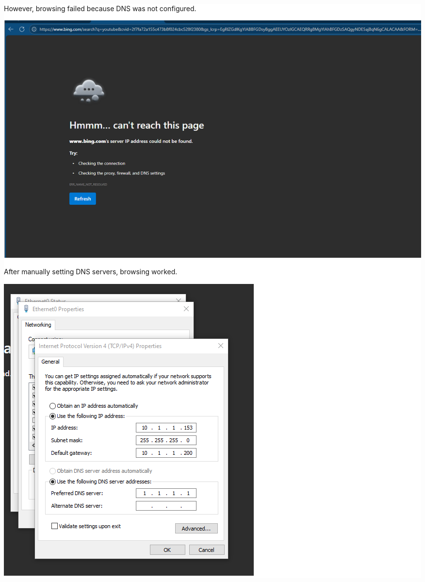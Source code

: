 However, browsing failed because DNS was not configured.  

![Browser Check](https://github.com/RouteSeeker/Sophos/blob/main/assets/screenshots/01.Rulesand%20Policies/17.Browsing_doesn't.png)

After manually setting DNS servers, browsing worked.  

![DNS Setting](https://github.com/RouteSeeker/Sophos/blob/main/assets/screenshots/01.Rulesand%20Policies/18.DNS%20Manual%20setup.png)
